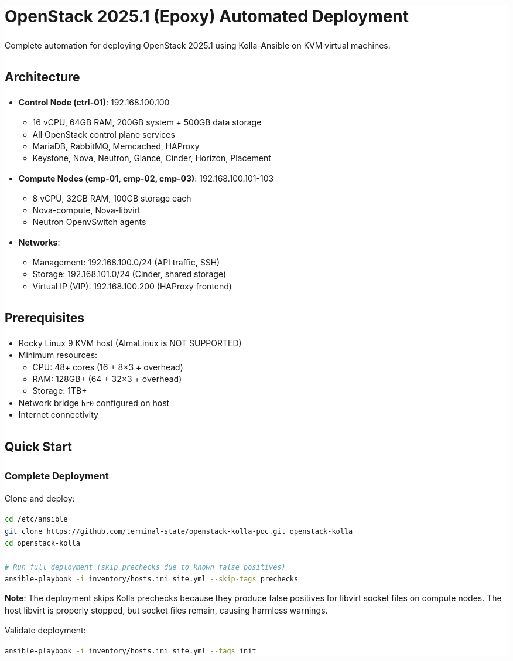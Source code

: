 # OpenStack 2025.1 (Epoxy) Automated Deployment

Complete automation for deploying OpenStack 2025.1 using Kolla-Ansible on KVM virtual machines.

## Architecture

- **Control Node (ctrl-01)**: 192.168.100.100
  - 16 vCPU, 64GB RAM, 200GB system + 500GB data storage
  - All OpenStack control plane services
  - MariaDB, RabbitMQ, Memcached, HAProxy
  - Keystone, Nova, Neutron, Glance, Cinder, Horizon, Placement

- **Compute Nodes (cmp-01, cmp-02, cmp-03)**: 192.168.100.101-103
  - 8 vCPU, 32GB RAM, 100GB storage each
  - Nova-compute, Nova-libvirt
  - Neutron OpenvSwitch agents

- **Networks**:
  - Management: 192.168.100.0/24 (API traffic, SSH)
  - Storage: 192.168.101.0/24 (Cinder, shared storage)
  - Virtual IP (VIP): 192.168.100.200 (HAProxy frontend)

## Prerequisites

- Rocky Linux 9 KVM host (AlmaLinux is NOT SUPPORTED)
- Minimum resources:
  - CPU: 48+ cores (16 + 8×3 + overhead)
  - RAM: 128GB+ (64 + 32×3 + overhead)
  - Storage: 1TB+
- Network bridge `br0` configured on host
- Internet connectivity

## Quick Start

### Complete Deployment

Clone and deploy:
```bash
cd /etc/ansible
git clone https://github.com/terminal-state/openstack-kolla-poc.git openstack-kolla
cd openstack-kolla

# Run full deployment (skip prechecks due to known false positives)
ansible-playbook -i inventory/hosts.ini site.yml --skip-tags prechecks
```

**Note**: The deployment skips Kolla prechecks because they produce false positives for libvirt socket files on compute nodes. The host libvirt is properly stopped, but socket files remain, causing harmless warnings.

Validate deployment:
```bash
ansible-playbook -i inventory/hosts.ini site.yml --tags init
```
